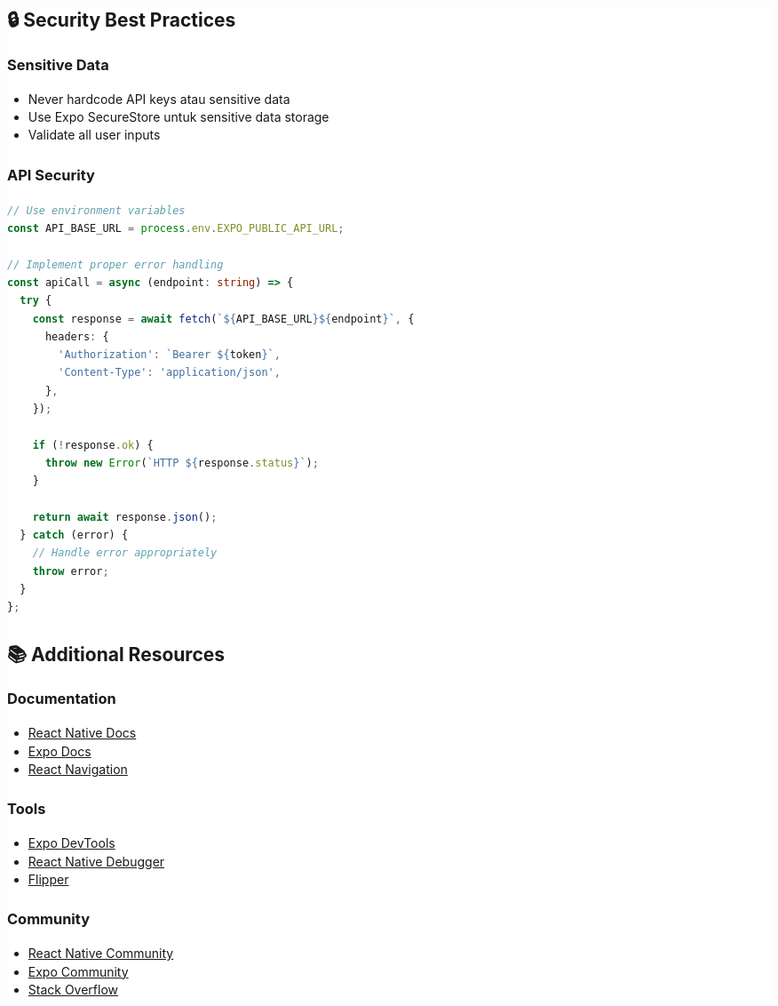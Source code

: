 ## 🔒 Security Best Practices

### Sensitive Data
- Never hardcode API keys atau sensitive data
- Use Expo SecureStore untuk sensitive data storage
- Validate all user inputs

### API Security
```typescript
// Use environment variables
const API_BASE_URL = process.env.EXPO_PUBLIC_API_URL;

// Implement proper error handling
const apiCall = async (endpoint: string) => {
  try {
    const response = await fetch(`${API_BASE_URL}${endpoint}`, {
      headers: {
        'Authorization': `Bearer ${token}`,
        'Content-Type': 'application/json',
      },
    });
    
    if (!response.ok) {
      throw new Error(`HTTP ${response.status}`);
    }
    
    return await response.json();
  } catch (error) {
    // Handle error appropriately
    throw error;
  }
};
```

## 📚 Additional Resources

### Documentation
- [React Native Docs](https://reactnative.dev/docs/getting-started)
- [Expo Docs](https://docs.expo.dev/)
- [React Navigation](https://reactnavigation.org/docs/getting-started)

### Tools
- [Expo DevTools](https://docs.expo.dev/workflow/development-mode/)
- [React Native Debugger](https://github.com/jhen0409/react-native-debugger)
- [Flipper](https://fbflipper.com/)

### Community
- [React Native Community](https://github.com/react-native-community)
- [Expo Community](https://forums.expo.dev/)
- [Stack Overflow](https://stackoverflow.com/questions/tagged/react-native)
